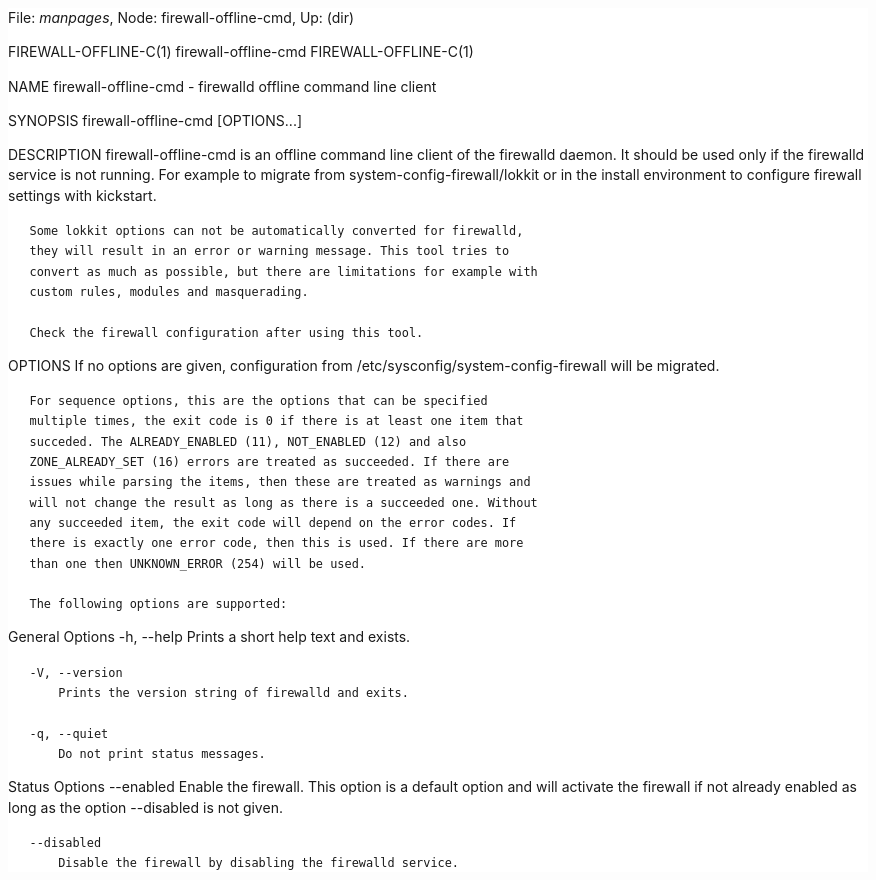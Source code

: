 File: *manpages*,  Node: firewall-offline-cmd,  Up: (dir)

FIREWALL-OFFLINE-C(1)        firewall-offline-cmd        FIREWALL-OFFLINE-C(1)



NAME
       firewall-offline-cmd - firewalld offline command line client

SYNOPSIS
       firewall-offline-cmd [OPTIONS...]

DESCRIPTION
       firewall-offline-cmd is an offline command line client of the firewalld
       daemon. It should be used only if the firewalld service is not running.
       For example to migrate from system-config-firewall/lokkit or in the
       install environment to configure firewall settings with kickstart.

       Some lokkit options can not be automatically converted for firewalld,
       they will result in an error or warning message. This tool tries to
       convert as much as possible, but there are limitations for example with
       custom rules, modules and masquerading.

       Check the firewall configuration after using this tool.

OPTIONS
       If no options are given, configuration from
       /etc/sysconfig/system-config-firewall will be migrated.

       For sequence options, this are the options that can be specified
       multiple times, the exit code is 0 if there is at least one item that
       succeded. The ALREADY_ENABLED (11), NOT_ENABLED (12) and also
       ZONE_ALREADY_SET (16) errors are treated as succeeded. If there are
       issues while parsing the items, then these are treated as warnings and
       will not change the result as long as there is a succeeded one. Without
       any succeeded item, the exit code will depend on the error codes. If
       there is exactly one error code, then this is used. If there are more
       than one then UNKNOWN_ERROR (254) will be used.

       The following options are supported:

   General Options
       -h, --help
           Prints a short help text and exists.

       -V, --version
           Prints the version string of firewalld and exits.

       -q, --quiet
           Do not print status messages.

   Status Options
       --enabled
           Enable the firewall. This option is a default option and will
           activate the firewall if not already enabled as long as the option
           --disabled is not given.

       --disabled
           Disable the firewall by disabling the firewalld service.
